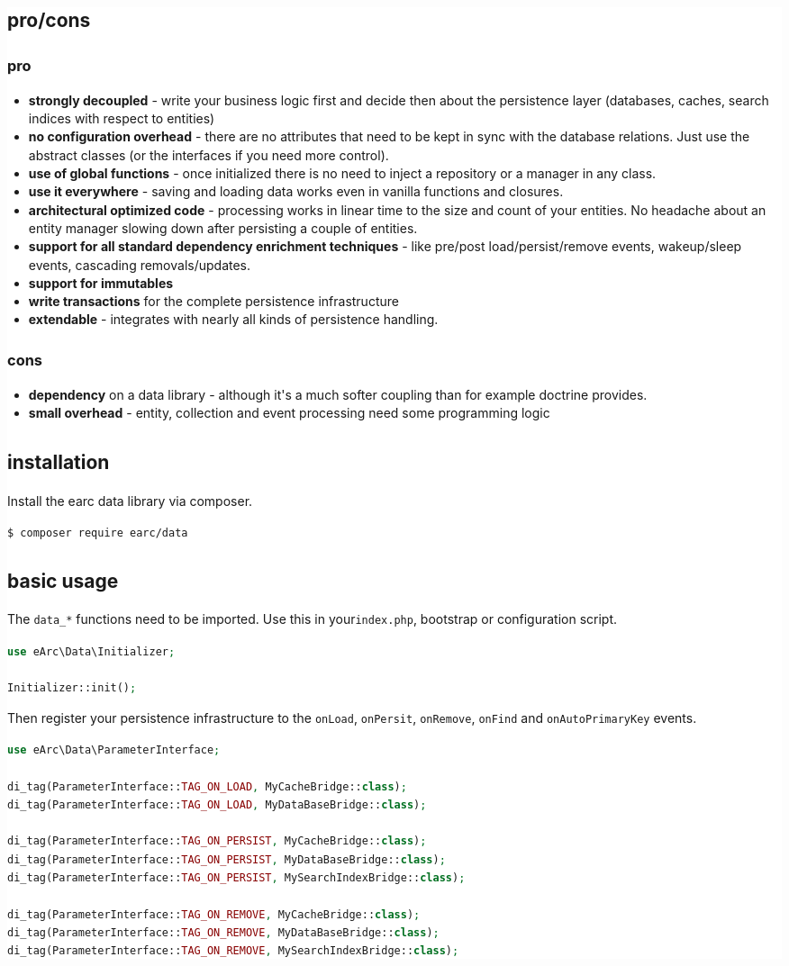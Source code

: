 ## pro/cons

### pro

- **strongly decoupled** - write your business logic first and decide then about
the persistence layer (databases, caches, search indices with respect to entities)
- **no configuration overhead** - there are no attributes that need to be kept
in sync with the database relations. Just use the abstract classes (or the interfaces
if you need more control).
- **use of global functions** - once initialized there is no need to inject a
repository or a manager in any class.
- **use it everywhere** - saving and loading data works even in vanilla functions 
and closures.
- **architectural optimized code** - processing works in linear time to the size 
and count of your entities. No headache about an entity manager slowing down after
persisting a couple of entities.
- **support for all standard dependency enrichment techniques** - like pre/post
  load/persist/remove events, wakeup/sleep events, cascading removals/updates.
- **support for immutables**
- **write transactions** for the complete persistence infrastructure
- **extendable** - integrates with nearly all kinds of persistence handling.

### cons

- **dependency** on a data library - although it's a much softer coupling than 
for example doctrine provides.
- **small overhead** - entity, collection and event processing need some programming 
logic

## installation

Install the earc data library via composer.

```
$ composer require earc/data
```

## basic usage

The `data_*` functions need to be imported. Use this in your`index.php`, bootstrap 
or configuration script.

```php
use eArc\Data\Initializer;

Initializer::init();
```

Then register your persistence infrastructure to the `onLoad`, `onPersit`, `onRemove`,
`onFind` and `onAutoPrimaryKey` events.

```php
use eArc\Data\ParameterInterface;

di_tag(ParameterInterface::TAG_ON_LOAD, MyCacheBridge::class);
di_tag(ParameterInterface::TAG_ON_LOAD, MyDataBaseBridge::class);

di_tag(ParameterInterface::TAG_ON_PERSIST, MyCacheBridge::class);
di_tag(ParameterInterface::TAG_ON_PERSIST, MyDataBaseBridge::class);
di_tag(ParameterInterface::TAG_ON_PERSIST, MySearchIndexBridge::class);

di_tag(ParameterInterface::TAG_ON_REMOVE, MyCacheBridge::class);
di_tag(ParameterInterface::TAG_ON_REMOVE, MyDataBaseBridge::class);
di_tag(ParameterInterface::TAG_ON_REMOVE, MySearchIndexBridge::class);

```